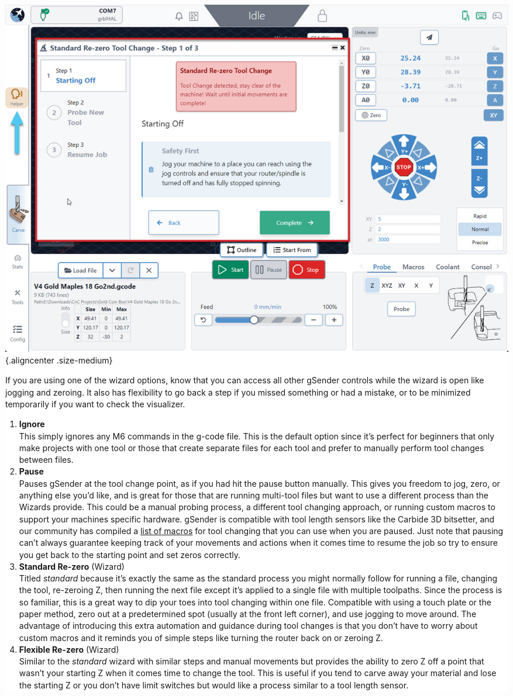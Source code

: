 ![](/_images/_gsender/_features/_toolchange/gs_fe_toolchangewiz.jpg){.aligncenter .size-medium}

If you are using one of the wizard options, know that you can access all other gSender controls while the wizard is open like jogging and zeroing. It also has flexibility to go back a step if you missed something or had a mistake, or to be minimized temporarily if you want to check the visualizer.

1. **Ignore**<br>This simply ignores any M6 commands in the g-code file. This is the default option since it’s perfect for beginners that only make projects with one tool or those that create separate files for each tool and prefer to manually perform tool changes between files.
1. **Pause**<br>Pauses gSender at the tool change point, as if you had hit the pause button manually. This gives you freedom to jog, zero, or anything else you’d like, and is great for those that are running multi-tool files but want to use a different process than the Wizards provide. This could be a manual probing process, a different tool changing approach, or running custom macros to support your machines specific hardware. gSender is compatible with tool length sensors like the Carbide 3D bitsetter, and our community has compiled a <a href="https://forum.sienci.com/t/bitsetter-and-other-tool-length-sensors-supported-in-gSender/3877/4">list of macros</a> for tool changing that you can use when you are paused. Just note that pausing can’t always guarantee keeping track of your movements and actions when it comes time to resume the job so try to ensure you get back to the starting point and set zeros correctly.
1. **Standard Re-zero** (Wizard)<br>Titled *standard* because it’s exactly the same as the standard process you might normally follow for running a file, changing the tool, re-zeroing Z, then running the next file except it’s applied to a single file with multiple toolpaths. Since the process is so familiar, this is a great way to dip your toes into tool changing within one file. Compatible with using a touch plate or the paper method, zero out at a predetermined spot (usually at the front left corner), and use jogging to move around. The advantage of introducing this extra automation and guidance during tool changes is that you don’t have to worry about custom macros and it reminds you of simple steps like turning the router back on or zeroing Z.
1. **Flexible Re-zero** (Wizard)<br>Similar to the *standard* wizard with similar steps and manual movements but provides the ability to zero Z off a point that wasn’t your starting Z when it comes time to change the tool. This is useful if you tend to carve away your material and lose the starting Z or you don’t have limit switches but would like a process similar to a tool length sensor.